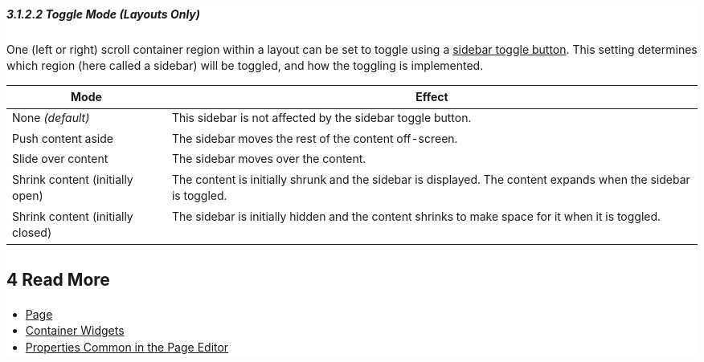 ##### 3.1.2.2 Toggle Mode (Layouts Only)

One (left or right) scroll container region within a layout can be set to toggle using a [sidebar toggle button](sidebar-toggle-button). This setting determines which region (here called a sidebar) will be toggled, and how the toggling is implemented.

| Mode | Effect |
| --- | --- |
| None *(default)* | This sidebar is not affected by the sidebar toggle button. |
| Push content aside | The sidebar moves the rest of the content off-screen. |
| Slide over content | The sidebar moves over the content. |
| Shrink content (initially open) | The content is initially shrunk and the sidebar is displayed. The content expands when the sidebar is toggled. |
| Shrink content (initially closed) | The sidebar is initially hidden and the content shrinks to make space for it when it is toggled. |

## 4 Read More

* [Page](page)
* [Container Widgets](container-widgets)
* [Properties Common in the Page Editor](common-widget-properties)